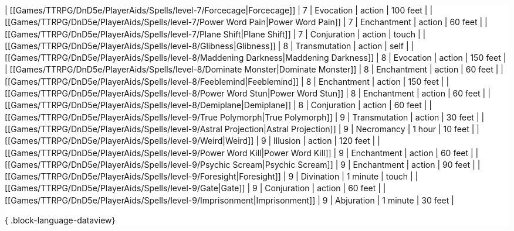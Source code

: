 | [[Games/TTRPG/DnD5e/PlayerAids/Spells/level-7/Forcecage\|Forcecage]]                                             | 7           | Evocation     | action                                                                                                      | 100 feet                  |
| [[Games/TTRPG/DnD5e/PlayerAids/Spells/level-7/Power Word Pain\|Power Word Pain]]                                 | 7           | Enchantment   | action                                                                                                      | 60 feet                   |
| [[Games/TTRPG/DnD5e/PlayerAids/Spells/level-7/Plane Shift\|Plane Shift]]                                         | 7           | Conjuration   | action                                                                                                      | touch                     |
| [[Games/TTRPG/DnD5e/PlayerAids/Spells/level-8/Glibness\|Glibness]]                                               | 8           | Transmutation | action                                                                                                      | self                      |
| [[Games/TTRPG/DnD5e/PlayerAids/Spells/level-8/Maddening Darkness\|Maddening Darkness]]                           | 8           | Evocation     | action                                                                                                      | 150 feet                  |
| [[Games/TTRPG/DnD5e/PlayerAids/Spells/level-8/Dominate Monster\|Dominate Monster]]                               | 8           | Enchantment   | action                                                                                                      | 60 feet                   |
| [[Games/TTRPG/DnD5e/PlayerAids/Spells/level-8/Feeblemind\|Feeblemind]]                                           | 8           | Enchantment   | action                                                                                                      | 150 feet                  |
| [[Games/TTRPG/DnD5e/PlayerAids/Spells/level-8/Power Word Stun\|Power Word Stun]]                                 | 8           | Enchantment   | action                                                                                                      | 60 feet                   |
| [[Games/TTRPG/DnD5e/PlayerAids/Spells/level-8/Demiplane\|Demiplane]]                                             | 8           | Conjuration   | action                                                                                                      | 60 feet                   |
| [[Games/TTRPG/DnD5e/PlayerAids/Spells/level-9/True Polymorph\|True Polymorph]]                                   | 9           | Transmutation | action                                                                                                      | 30 feet                   |
| [[Games/TTRPG/DnD5e/PlayerAids/Spells/level-9/Astral Projection\|Astral Projection]]                             | 9           | Necromancy    | 1 hour                                                                                                      | 10 feet                   |
| [[Games/TTRPG/DnD5e/PlayerAids/Spells/level-9/Weird\|Weird]]                                                     | 9           | Illusion      | action                                                                                                      | 120 feet                  |
| [[Games/TTRPG/DnD5e/PlayerAids/Spells/level-9/Power Word Kill\|Power Word Kill]]                                 | 9           | Enchantment   | action                                                                                                      | 60 feet                   |
| [[Games/TTRPG/DnD5e/PlayerAids/Spells/level-9/Psychic Scream\|Psychic Scream]]                                   | 9           | Enchantment   | action                                                                                                      | 90 feet                   |
| [[Games/TTRPG/DnD5e/PlayerAids/Spells/level-9/Foresight\|Foresight]]                                             | 9           | Divination    | 1 minute                                                                                                    | touch                     |
| [[Games/TTRPG/DnD5e/PlayerAids/Spells/level-9/Gate\|Gate]]                                                       | 9           | Conjuration   | action                                                                                                      | 60 feet                   |
| [[Games/TTRPG/DnD5e/PlayerAids/Spells/level-9/Imprisonment\|Imprisonment]]                                       | 9           | Abjuration    | 1 minute                                                                                                    | 30 feet                   |

{ .block-language-dataview}